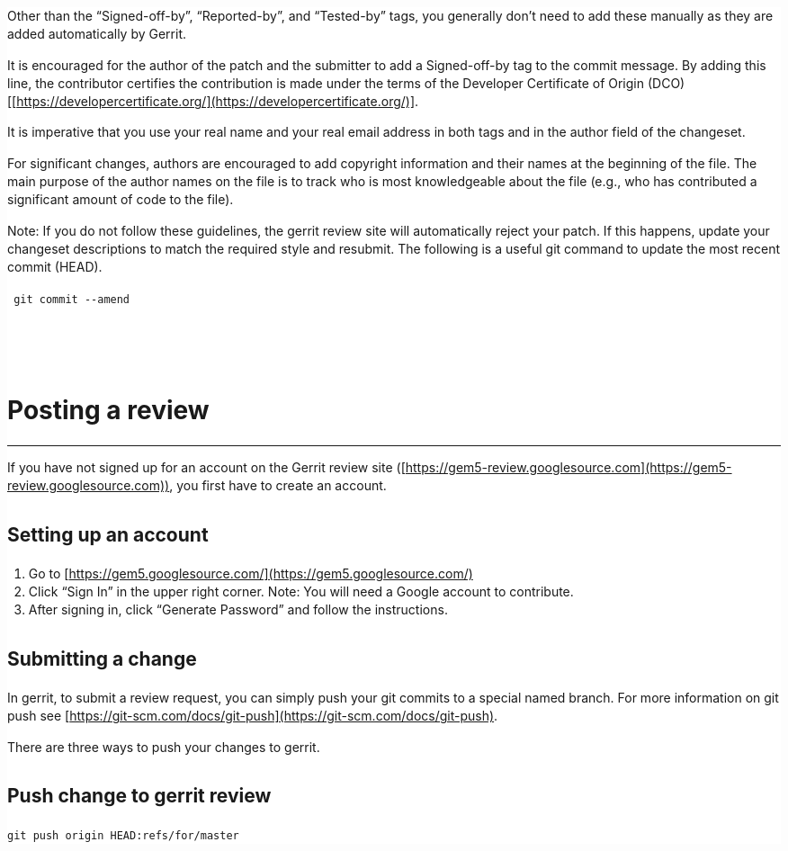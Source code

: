 Other than the “Signed-off-by”, “Reported-by”, and “Tested-by” tags, you generally don’t need to add these manually as they are added automatically by Gerrit.

It is encouraged for the author of the patch and the submitter to add a Signed-off-by tag to the commit message. By adding this line, the contributor certifies the contribution is made under the terms of the Developer Certificate of Origin (DCO) [[https://developercertificate.org/](https://developercertificate.org/)].

It is imperative that you use your real name and your real email address in both tags and in the author field of the changeset.

For significant changes, authors are encouraged to add copyright information and their names at the beginning of the file. The main purpose of the author names on the file is to track who is most knowledgeable about the file (e.g., who has contributed a significant amount of code to the file).

Note: If you do not follow these guidelines, the gerrit review site will automatically reject your patch. If this happens, update your changeset descriptions to match the required style and resubmit. The following is a useful git command to update the most recent commit (HEAD).

     git commit --amend



<br><br>
# Posting a review
---
If you have not signed up for an account on the Gerrit review site ([https://gem5-review.googlesource.com](https://gem5-review.googlesource.com)), you first have to create an account.

## Setting up an account<span class="anchor" data-clipboard-text="http://new.gem5.org/contributing/posting-review/#setting-up-an-account"></span>

1.  Go to [https://gem5.googlesource.com/](https://gem5.googlesource.com/)
2.  Click “Sign In” in the upper right corner. Note: You will need a Google account to contribute.
3.  After signing in, click “Generate Password” and follow the instructions.

## Submitting a change<span class="anchor" data-clipboard-text="http://new.gem5.org/contributing/posting-review/#submitting-a-change"></span>

In gerrit, to submit a review request, you can simply push your git commits to a special named branch. For more information on git push see [https://git-scm.com/docs/git-push](https://git-scm.com/docs/git-push).

There are three ways to push your changes to gerrit.

## Push change to gerrit review<span class="anchor" data-clipboard-text="http://new.gem5.org/contributing/posting-review/#push-change-to-gerrit-review"></span>

    git push origin HEAD:refs/for/master
